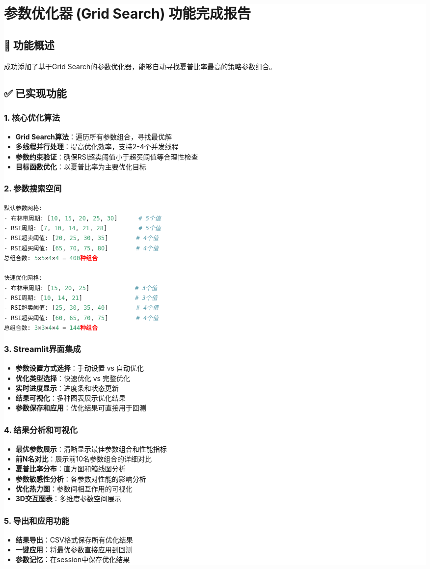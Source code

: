# 参数优化器 (Grid Search) 功能完成报告

## 🎯 功能概述

成功添加了基于Grid Search的参数优化器，能够自动寻找夏普比率最高的策略参数组合。

## ✅ 已实现功能

### 1. 核心优化算法
- **Grid Search算法**：遍历所有参数组合，寻找最优解
- **多线程并行处理**：提高优化效率，支持2-4个并发线程
- **参数约束验证**：确保RSI超卖阈值小于超买阈值等合理性检查
- **目标函数优化**：以夏普比率为主要优化目标

### 2. 参数搜索空间
```python
默认参数网格:
- 布林带周期: [10, 15, 20, 25, 30]      # 5个值
- RSI周期: [7, 10, 14, 21, 28]         # 5个值  
- RSI超卖阈值: [20, 25, 30, 35]        # 4个值
- RSI超买阈值: [65, 70, 75, 80]        # 4个值
总组合数: 5×5×4×4 = 400种组合

快速优化网格:
- 布林带周期: [15, 20, 25]             # 3个值
- RSI周期: [10, 14, 21]               # 3个值
- RSI超卖阈值: [25, 30, 35, 40]        # 4个值  
- RSI超买阈值: [60, 65, 70, 75]        # 4个值
总组合数: 3×3×4×4 = 144种组合
```

### 3. Streamlit界面集成
- **参数设置方式选择**：手动设置 vs 自动优化
- **优化类型选择**：快速优化 vs 完整优化
- **实时进度显示**：进度条和状态更新
- **结果可视化**：多种图表展示优化结果
- **参数保存和应用**：优化结果可直接用于回测

### 4. 结果分析和可视化
- **最优参数展示**：清晰显示最佳参数组合和性能指标
- **前N名对比**：展示前10名参数组合的详细对比
- **夏普比率分布**：直方图和箱线图分析
- **参数敏感性分析**：各参数对性能的影响分析
- **优化热力图**：参数间相互作用的可视化
- **3D交互图表**：多维度参数空间展示

### 5. 导出和应用功能
- **结果导出**：CSV格式保存所有优化结果
- **一键应用**：将最优参数直接应用到回测
- **参数记忆**：在session中保存优化结果
